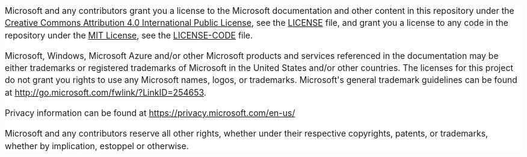 Microsoft and any contributors grant you a license to the Microsoft documentation and other content
in this repository under the [Creative Commons Attribution 4.0 International Public License](https://creativecommons.org/licenses/by/4.0/legalcode),
see the [LICENSE](LICENSE) file, and grant you a license to any code in the repository under the [MIT License](https://opensource.org/licenses/MIT), see the
[LICENSE-CODE](LICENSE-CODE) file.

Microsoft, Windows, Microsoft Azure and/or other Microsoft products and services referenced in the documentation
may be either trademarks or registered trademarks of Microsoft in the United States and/or other countries.
The licenses for this project do not grant you rights to use any Microsoft names, logos, or trademarks.
Microsoft's general trademark guidelines can be found at http://go.microsoft.com/fwlink/?LinkID=254653.

Privacy information can be found at https://privacy.microsoft.com/en-us/

Microsoft and any contributors reserve all other rights, whether under their respective copyrights, patents,
or trademarks, whether by implication, estoppel or otherwise.

